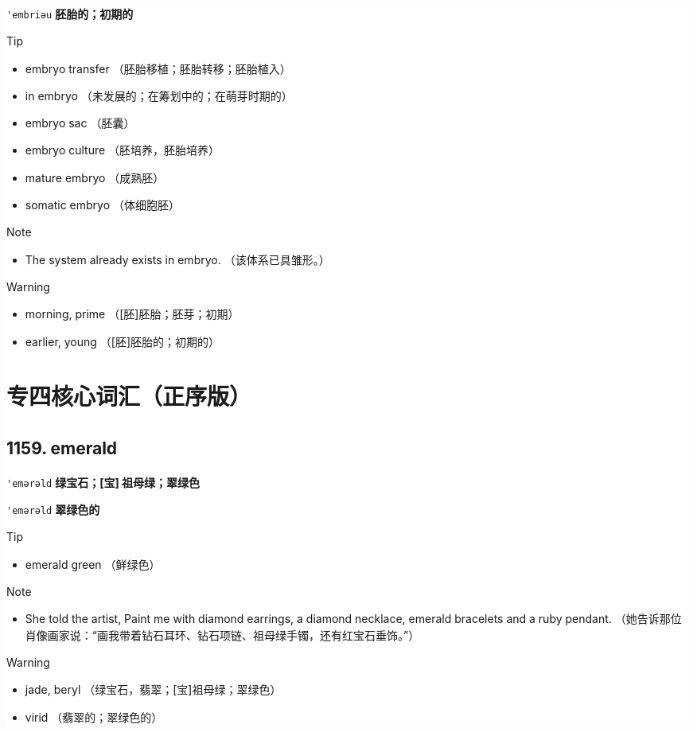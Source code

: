 `'embriəu`  **胚胎的；初期的**

> [!TIP]
>
> - embryo transfer （胚胎移植；胚胎转移；胚胎植入）
>
> - in embryo （未发展的；在筹划中的；在萌芽时期的）
>
> - embryo sac （胚囊）
>
> - embryo culture （胚培养，胚胎培养）
>
> - mature embryo （成熟胚）
>
> - somatic embryo （体细胞胚）
>

> [!NOTE]
>
> - The system already exists in embryo. （该体系已具雏形。）
>

> [!WARNING]
>
> - morning, prime （[胚]胚胎；胚芽；初期）
>
> - earlier, young （[胚]胚胎的；初期的）
>

# 专四核心词汇（正序版）

## 1159. emerald

`'emərəld`  **绿宝石；[宝] 祖母绿；翠绿色**

`'emərəld`  **翠绿色的**

> [!TIP]
>
> - emerald green （鲜绿色）
>

> [!NOTE]
>
> - She told the artist, Paint me with diamond earrings, a diamond necklace, emerald bracelets and a ruby pendant. （她告诉那位肖像画家说：“画我带着钻石耳环、钻石项链、祖母绿手镯，还有红宝石垂饰。”）
>

> [!WARNING]
>
> - jade, beryl （绿宝石，翡翠；[宝]祖母绿；翠绿色）
>
> - virid （翡翠的；翠绿色的）
>
